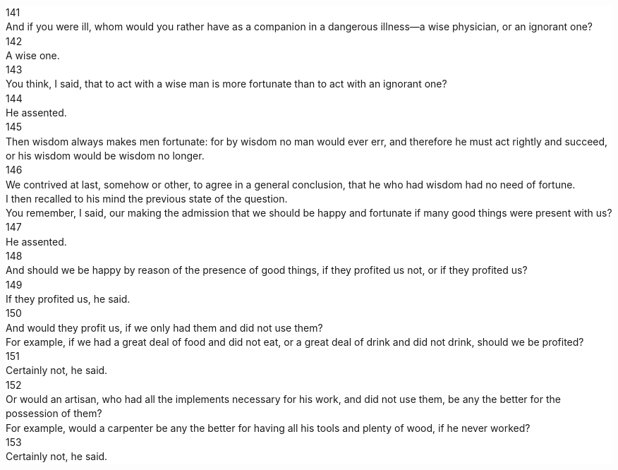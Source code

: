 <div class="text">
<span class="ref"> 141 </span>
<div class="sentence"> And if you were ill, whom would you rather have as a companion in a dangerous illness—a wise physician, or an ignorant one?</div>
</div>
<div class="text">
<span class="ref"> 142 </span>
<div class="sentence"> A wise one.</div>
</div>
<div class="text">
<span class="ref"> 143 </span>
<div class="sentence"> You think, I said, that to act with a wise man is more fortunate than to act with an ignorant one?</div>
</div>
<div class="text">
<span class="ref"> 144 </span>
<div class="sentence"> He assented.</div>
</div>
<div class="text">
<span class="ref"> 145 </span>
<div class="sentence"> Then wisdom always makes men fortunate: for by wisdom no man would ever err, and therefore he must act rightly and succeed, or his wisdom would be wisdom no longer.</div>
</div>
<div class="text">
<span class="ref"> 146 </span>
<div class="sentence"> We contrived at last, somehow or other, to agree in a general conclusion, that he who had wisdom had no need of fortune.</div><div class="sentence"> I then recalled to his mind the previous state of the question.</div><div class="sentence"> You remember, I said, our making the admission that we should be happy and fortunate if many good things were present with us?</div>
</div>
<div class="text">
<span class="ref"> 147 </span>
<div class="sentence"> He assented.</div>
</div>
<div class="text">
<span class="ref"> 148 </span>
<div class="sentence"> And should we be happy by reason of the presence of good things, if they profited us not, or if they profited us?</div>
</div>
<div class="text">
<span class="ref"> 149 </span>
<div class="sentence"> If they profited us, he said.</div>
</div>
<div class="text">
<span class="ref"> 150 </span>
<div class="sentence"> And would they profit us, if we only had them and did not use them?</div><div class="sentence"> For example, if we had a great deal of food and did not eat, or a great deal of drink and did not drink, should we be profited?</div>
</div>
<div class="text">
<span class="ref"> 151 </span>
<div class="sentence"> Certainly not, he said.</div>
</div>
<div class="text">
<span class="ref"> 152 </span>
<div class="sentence"> Or would an artisan, who had all the implements necessary for his work, and did not use them, be any the better for the possession of them?</div><div class="sentence"> For example, would a carpenter be any the better for having all his tools and plenty of wood, if he never worked?</div>
</div>
<div class="text">
<span class="ref"> 153 </span>
<div class="sentence"> Certainly not, he said.</div>
</div>